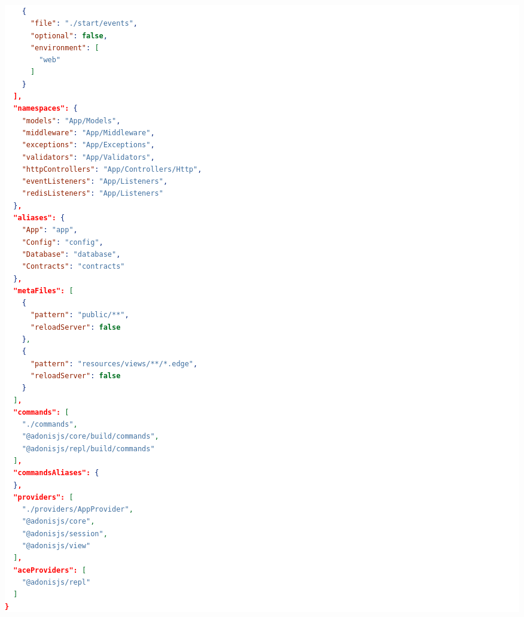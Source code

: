 ```json
    {
      "file": "./start/events",
      "optional": false,
      "environment": [
        "web"
      ]
    }
  ],
  "namespaces": {
    "models": "App/Models",
    "middleware": "App/Middleware",
    "exceptions": "App/Exceptions",
    "validators": "App/Validators",
    "httpControllers": "App/Controllers/Http",
    "eventListeners": "App/Listeners",
    "redisListeners": "App/Listeners"
  },
  "aliases": {
    "App": "app",
    "Config": "config",
    "Database": "database",
    "Contracts": "contracts"
  },
  "metaFiles": [
    {
      "pattern": "public/**",
      "reloadServer": false
    },
    {
      "pattern": "resources/views/**/*.edge",
      "reloadServer": false
    }
  ],
  "commands": [
    "./commands",
    "@adonisjs/core/build/commands",
    "@adonisjs/repl/build/commands"
  ],
  "commandsAliases": {
  },
  "providers": [
    "./providers/AppProvider",
    "@adonisjs/core",
    "@adonisjs/session",
    "@adonisjs/view"
  ],
  "aceProviders": [
    "@adonisjs/repl"
  ]
}
```
